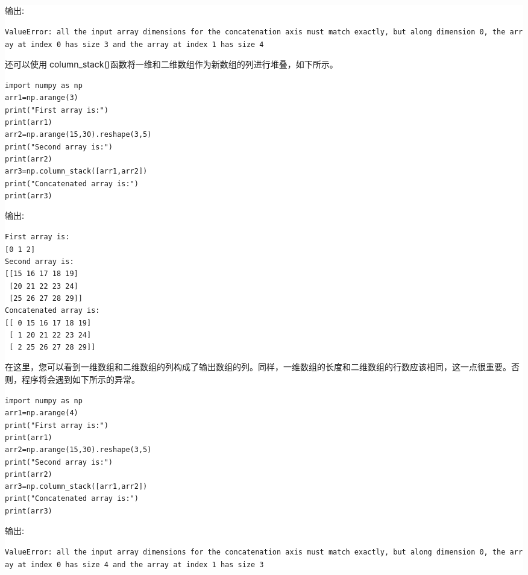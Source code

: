 输出:

```
ValueError: all the input array dimensions for the concatenation axis must match exactly, but along dimension 0, the array at index 0 has size 3 and the array at index 1 has size 4
```

还可以使用 column_stack()函数将一维和二维数组作为新数组的列进行堆叠，如下所示。

```
import numpy as np
arr1=np.arange(3)
print("First array is:")
print(arr1)
arr2=np.arange(15,30).reshape(3,5)
print("Second array is:")
print(arr2)
arr3=np.column_stack([arr1,arr2])
print("Concatenated array is:")
print(arr3)
```

输出:

```
First array is:
[0 1 2]
Second array is:
[[15 16 17 18 19]
 [20 21 22 23 24]
 [25 26 27 28 29]]
Concatenated array is:
[[ 0 15 16 17 18 19]
 [ 1 20 21 22 23 24]
 [ 2 25 26 27 28 29]]
```

在这里，您可以看到一维数组和二维数组的列构成了输出数组的列。同样，一维数组的长度和二维数组的行数应该相同，这一点很重要。否则，程序将会遇到如下所示的异常。

```
import numpy as np
arr1=np.arange(4)
print("First array is:")
print(arr1)
arr2=np.arange(15,30).reshape(3,5)
print("Second array is:")
print(arr2)
arr3=np.column_stack([arr1,arr2])
print("Concatenated array is:")
print(arr3)
```

输出:

```
ValueError: all the input array dimensions for the concatenation axis must match exactly, but along dimension 0, the array at index 0 has size 4 and the array at index 1 has size 3
```
